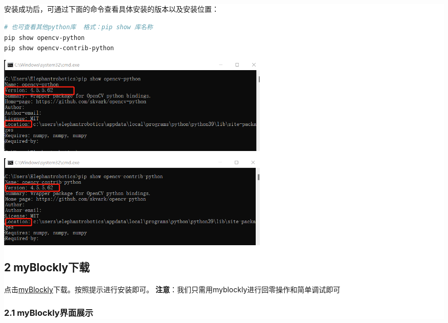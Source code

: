 安装成功后，可通过下面的命令查看具体安装的版本以及安装位置：

```bash
# 也可查看其他python库  格式：pip show 库名称
pip show opencv-python
pip show opencv-contrib-python
```

<img src =./resourse/3-VisionPickingKit/opencv安装3.png
width ="500"  align = "center">

<img src =./resourse/3-VisionPickingKit/opencv安装4.png
width ="500"  align = "center">


## 2 myBlockly下载

点击[myBlockly](https://download.elephantrobotics.com/software/myblockly/myblockly-Setup-latest.exe)下载。按照提示进行安装即可。
**注意**：我们只需用myblockly进行回零操作和简单调试即可
### 2.1 myBlockly界面展示
